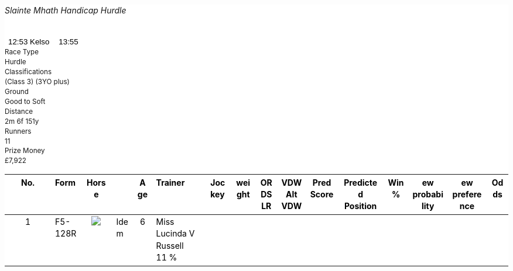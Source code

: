 </tbody>
</table>
</div>
 <div class="row">    <div class="col-md-8 gx-3">      <div class="card m-3 h-lg-100">        <div class="card-header bg-light btn-reveal-trigger pt-2 pb-2">          <div class="d-flex flex-between-center row">            <div class="col-auto">              <h6 class="m-0 fw-bold fs--1">Slainte Mhath Handicap Hurdle</h6>            </div>            <div class="col-auto d-flex">              <div class="pe-2">                <div class="mb-0">                  <span class="pe-0">                    <button class="dropdown-toggle fs-0" style="background-color: transparent;border: none;" id="courseToggleDD" type="button" data-bs-toggle="dropdown" aria-haspopup="true" aria-expanded="false"> 12:53 Kelso </button>                  </span>                  <span class="ps-0">                    <button class="fs-0" style="background-color: transparent;border: none;" type="button"> 13:55 </button>                  </span>                </div>              </div>            </div>          </div>        </div>        <div class="card-body pt-2 pb-2" id="race-information-div" style="font-size: .8333em;">          <div class="fs--1 mb-0">            <div class="row">              <div class="col ms-0">                <div class="ps-0 pt-0 pe-0 pb-1 text-center fw-bold text-nowrap">Race Type</div>                <div class="ps-0 pt-1 pe-0 pb-1 text-center">Hurdle</div>              </div>              <div class="col">                <div scope="col" class="ps-0 pt-0 pe-0 pb-1 text-center fw-bold text-nowrap">Classifications</div>                <div class="ps-0 pt-1 pe-0 pb-1 text-center">(Class 3) (3YO plus)</div>              </div>              <div class="col">                <div scope="col" class="ps-0 pt-0 pe-0 pb-1 text-center fw-bold text-nowrap">Ground</div>                <div class="ps-0 pt-1 pe-0 pb-1 text-center">Good to Soft </div>              </div>              <div class="col">                <div scope="col" class="ps-0 pt-0 pe-0 pb-1 text-center fw-bold text-nowrap">Distance</div>                <div class="ps-0 pt-1 pe-0 pb-1 text-center">2m 6f 151y</div>              </div>              <div class="col">                <div scope="col" class="ps-0 pt-0 pe-0 pb-1 text-center fw-bold text-nowrap">Runners </div>                <div class="ps-0 pt-1 pe-0 pb-1 text-center">11 </div>              </div>              <div class="col">                <div scope="col" class="ps-0 pt-0 pe-0 pb-1 text-center fw-bold text-nowrap">Prize Money </div>                <div class="ps-0 pt-1 pe-0 pb-1 text-center">£7,922 </div>              </div>            </div>          </div>        </div>      </div>    </div>  </div>
<div class="table-responsive"> 
<table class="table table-hover" style="color: black; width: auto !important; margin-left: auto; margin-right: auto;">
 <thead>
  <tr>
   <th style="text-align:center;"> No. </th>
   <th style="text-align:left;"> Form </th>
   <th style="text-align:center;"> Horse </th>
   <th style="text-align:left;">  </th>
   <th style="text-align:center;"> Age </th>
   <th style="text-align:left;"> Trainer </th>
   <th style="text-align:left;"> Jockey </th>
   <th style="text-align:center;"> weight </th>
   <th style="text-align:center;"> OR <br> DSLR </th>
   <th style="text-align:center;"> VDW <br> Alt VDW </th>
   <th style="text-align:center;"> Pred Score </th>
   <th style="text-align:center;"> Predicted Position </th>
   <th style="text-align:center;"> Win % </th>
   <th style="text-align:center;"> ew probability </th>
   <th style="text-align:center;"> ew preference </th>
   <th style="text-align:center;"> Odds </th>
  </tr>
 </thead>
<tbody>
  <tr>
   <td style="text-align:center;width: 65px; "> 1 </td>
   <td style="text-align:left;"> F5-128R </td>
   <td style="text-align:center;width: 40px; ">  <html><body><img src="https://www.attheraces.com/images/silks/20241229/20241229kel125301.png?v=2"></body></html>
</td>
   <td style="text-align:left;"> Idem </td>
   <td style="text-align:center;"> 6 </td>
   <td style="text-align:left;"> Miss Lucinda V Russell <br> <div class = "badge rounded-pill average "> 11 % <div> </td>